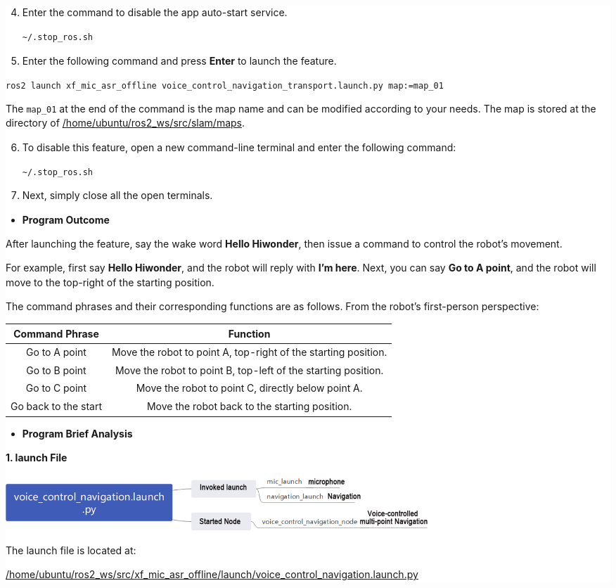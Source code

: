 4. Enter the command to disable the app auto-start service.

   ```
   ~/.stop_ros.sh
   ```

5. Enter the following command and press **Enter** to launch the feature.

```
ros2 launch xf_mic_asr_offline voice_control_navigation_transport.launch.py map:=map_01
```

The `map_01` at the end of the command is the map name and can be modified according to your needs. The map is stored at the directory of [/home/ubuntu/ros2_ws/src/slam/maps](/home/ubuntu/ros2_ws/src/slam/maps).

6. To disable this feature, open a new command-line terminal and enter the following command:

   ```
   ~/.stop_ros.sh
   ```

7. Next, simply close all the open terminals.

* **Program Outcome**

After launching the feature, say the wake word **Hello Hiwonder**, then issue a command to control the robot’s movement.

For example, first say **Hello Hiwonder**, and the robot will reply with **I’m here**. Next, you can say **Go to A point**, and the robot will move to the top-right of the starting position.

The command phrases and their corresponding functions are as follows. From the robot’s first-person perspective:

|  **Command Phrase**  |                         **Function**                         |
| :------------------: | :----------------------------------------------------------: |
|    Go to A point     | Move the robot to point A, top-right of the starting position. |
|    Go to B point     | Move the robot to point B, top-left of the starting position. |
|    Go to C point     |      Move the robot to point C, directly below point A.      |
| Go back to the start |        Move the robot back to the starting position.         |

* **Program Brief Analysis**

**1. launch File**

<img src="../_static/media/chapter_11/section_3/media/image88.png"  style="width:600px"   class="common_img"/>

The launch file is located at:

[/home/ubuntu/ros2_ws/src/xf_mic_asr_offline/launch/voice_control_navigation.launch.py](/home/ubuntu/ros2_ws/src/xf_mic_asr_offline/launch/voice_control_navigation.launch.py)
